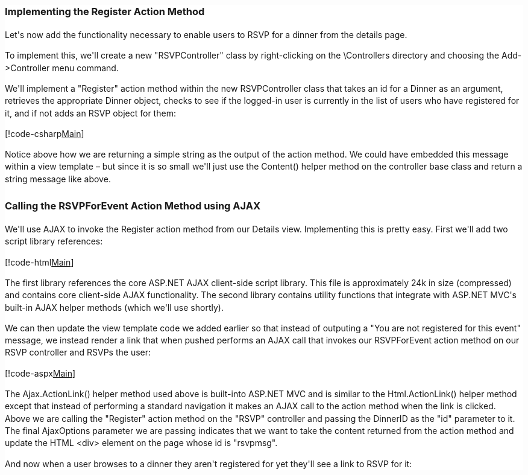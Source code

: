 ### Implementing the Register Action Method

Let's now add the functionality necessary to enable users to RSVP for a dinner from the details page.

To implement this, we'll create a new "RSVPController" class by right-clicking on the \Controllers directory and choosing the Add-&gt;Controller menu command.

We'll implement a "Register" action method within the new RSVPController class that takes an id for a Dinner as an argument, retrieves the appropriate Dinner object, checks to see if the logged-in user is currently in the list of users who have registered for it, and if not adds an RSVP object for them:

[!code-csharp[Main](use-ajax-to-deliver-dynamic-updates/samples/sample4.cs)]

Notice above how we are returning a simple string as the output of the action method. We could have embedded this message within a view template – but since it is so small we'll just use the Content() helper method on the controller base class and return a string message like above.

### Calling the RSVPForEvent Action Method using AJAX

We'll use AJAX to invoke the Register action method from our Details view. Implementing this is pretty easy. First we'll add two script library references:

[!code-html[Main](use-ajax-to-deliver-dynamic-updates/samples/sample5.html)]

The first library references the core ASP.NET AJAX client-side script library. This file is approximately 24k in size (compressed) and contains core client-side AJAX functionality. The second library contains utility functions that integrate with ASP.NET MVC's built-in AJAX helper methods (which we'll use shortly).

We can then update the view template code we added earlier so that instead of outputing a "You are not registered for this event" message, we instead render a link that when pushed performs an AJAX call that invokes our RSVPForEvent action method on our RSVP controller and RSVPs the user:

[!code-aspx[Main](use-ajax-to-deliver-dynamic-updates/samples/sample6.aspx)]

The Ajax.ActionLink() helper method used above is built-into ASP.NET MVC and is similar to the Html.ActionLink() helper method except that instead of performing a standard navigation it makes an AJAX call to the action method when the link is clicked. Above we are calling the "Register" action method on the "RSVP" controller and passing the DinnerID as the "id" parameter to it. The final AjaxOptions parameter we are passing indicates that we want to take the content returned from the action method and update the HTML &lt;div&gt; element on the page whose id is "rsvpmsg".

And now when a user browses to a dinner they aren't registered for yet they'll see a link to RSVP for it:
